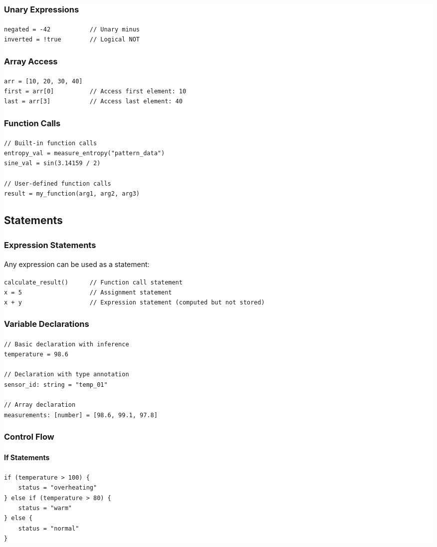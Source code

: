 ### Unary Expressions

```sep
negated = -42           // Unary minus
inverted = !true        // Logical NOT
```

### Array Access

```sep
arr = [10, 20, 30, 40]
first = arr[0]          // Access first element: 10
last = arr[3]           // Access last element: 40
```

### Function Calls

```sep
// Built-in function calls
entropy_val = measure_entropy("pattern_data")
sine_val = sin(3.14159 / 2)

// User-defined function calls
result = my_function(arg1, arg2, arg3)
```

## Statements

### Expression Statements

Any expression can be used as a statement:

```sep
calculate_result()      // Function call statement
x = 5                   // Assignment statement
x + y                   // Expression statement (computed but not stored)
```

### Variable Declarations

```sep
// Basic declaration with inference
temperature = 98.6

// Declaration with type annotation
sensor_id: string = "temp_01"

// Array declaration
measurements: [number] = [98.6, 99.1, 97.8]
```

### Control Flow

#### If Statements
```sep
if (temperature > 100) {
    status = "overheating"
} else if (temperature > 80) {
    status = "warm"
} else {
    status = "normal"
}
```
